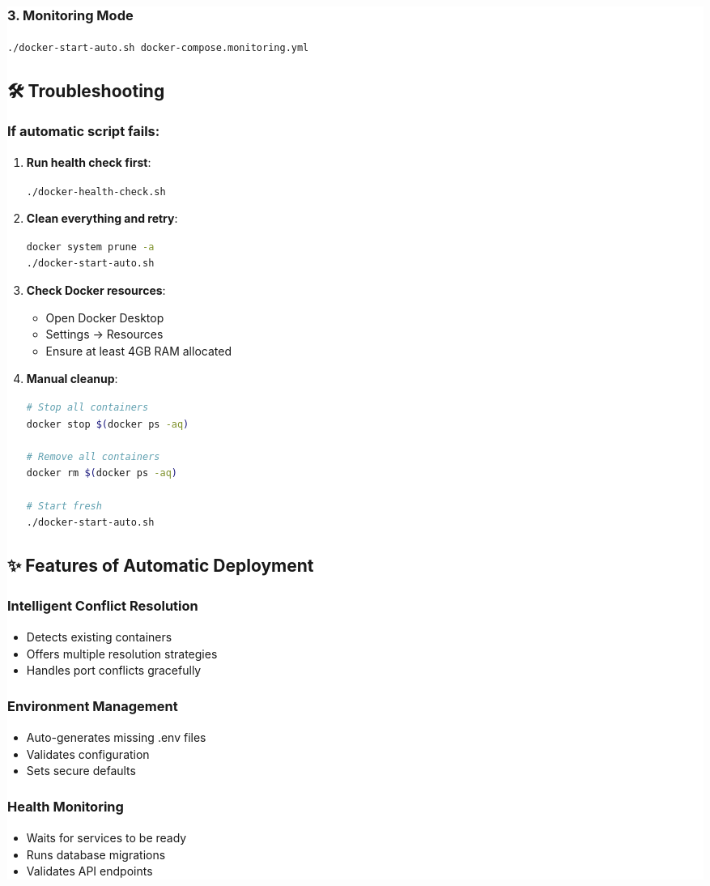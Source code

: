 ### 3. Monitoring Mode
```bash
./docker-start-auto.sh docker-compose.monitoring.yml
```

## 🛠️ Troubleshooting

### If automatic script fails:

1. **Run health check first**:
   ```bash
   ./docker-health-check.sh
   ```

2. **Clean everything and retry**:
   ```bash
   docker system prune -a
   ./docker-start-auto.sh
   ```

3. **Check Docker resources**:
   - Open Docker Desktop
   - Settings → Resources
   - Ensure at least 4GB RAM allocated

4. **Manual cleanup**:
   ```bash
   # Stop all containers
   docker stop $(docker ps -aq)
   
   # Remove all containers
   docker rm $(docker ps -aq)
   
   # Start fresh
   ./docker-start-auto.sh
   ```

## ✨ Features of Automatic Deployment

### Intelligent Conflict Resolution
- Detects existing containers
- Offers multiple resolution strategies
- Handles port conflicts gracefully

### Environment Management
- Auto-generates missing .env files
- Validates configuration
- Sets secure defaults

### Health Monitoring
- Waits for services to be ready
- Runs database migrations
- Validates API endpoints
